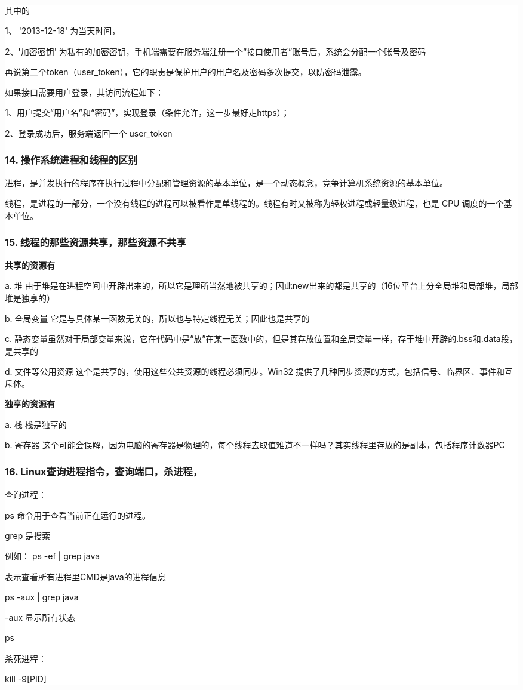 其中的

1、 '2013-12-18' 为当天时间，

2、'加密密钥' 为私有的加密密钥，手机端需要在服务端注册一个“接口使用者”账号后，系统会分配一个账号及密码

再说第二个token（user_token），它的职责是保护用户的用户名及密码多次提交，以防密码泄露。

如果接口需要用户登录，其访问流程如下：

1、用户提交“用户名”和“密码”，实现登录（条件允许，这一步最好走https）；

2、登录成功后，服务端返回一个 user_token


### 14. 操作系统进程和线程的区别

进程，是并发执行的程序在执行过程中分配和管理资源的基本单位，是一个动态概念，竞争计算机系统资源的基本单位。

线程，是进程的一部分，一个没有线程的进程可以被看作是单线程的。线程有时又被称为轻权进程或轻量级进程，也是 CPU 调度的一个基本单位。

### 15. 线程的那些资源共享，那些资源不共享


**共享的资源有**

a. 堆  由于堆是在进程空间中开辟出来的，所以它是理所当然地被共享的；因此new出来的都是共享的（16位平台上分全局堆和局部堆，局部堆是独享的）

b. 全局变量 它是与具体某一函数无关的，所以也与特定线程无关；因此也是共享的

c. 静态变量虽然对于局部变量来说，它在代码中是“放”在某一函数中的，但是其存放位置和全局变量一样，存于堆中开辟的.bss和.data段，是共享的

d. 文件等公用资源  这个是共享的，使用这些公共资源的线程必须同步。Win32 提供了几种同步资源的方式，包括信号、临界区、事件和互斥体。

**独享的资源有**

a. 栈 栈是独享的

b. 寄存器  这个可能会误解，因为电脑的寄存器是物理的，每个线程去取值难道不一样吗？其实线程里存放的是副本，包括程序计数器PC


### 16. Linux查询进程指令，查询端口，杀进程，

查询进程：

ps 命令用于查看当前正在运行的进程。

grep 是搜索

例如： ps -ef | grep java

表示查看所有进程里CMD是java的进程信息

ps -aux | grep java

-aux 显示所有状态

ps

杀死进程：

kill -9[PID]

